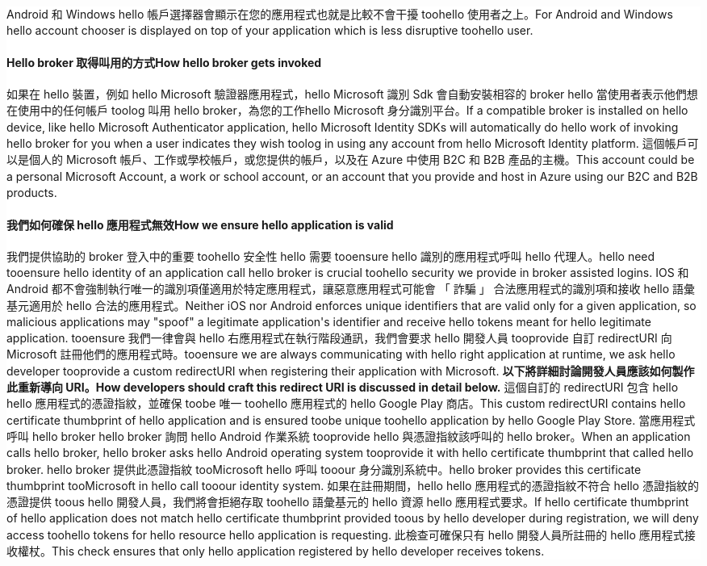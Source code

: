 <span data-ttu-id="7c5c0-150">Android 和 Windows hello 帳戶選擇器會顯示在您的應用程式也就是比較不會干擾 toohello 使用者之上。</span><span class="sxs-lookup"><span data-stu-id="7c5c0-150">For Android and Windows hello account chooser is displayed on top of your application which is less disruptive toohello user.</span></span>

#### <a name="how-hello-broker-gets-invoked"></a><span data-ttu-id="7c5c0-151">Hello broker 取得叫用的方式</span><span class="sxs-lookup"><span data-stu-id="7c5c0-151">How hello broker gets invoked</span></span>
<span data-ttu-id="7c5c0-152">如果在 hello 裝置，例如 hello Microsoft 驗證器應用程式，hello Microsoft 識別 Sdk 會自動安裝相容的 broker hello 當使用者表示他們想在使用中的任何帳戶 toolog 叫用 hello broker，為您的工作hello Microsoft 身分識別平台。</span><span class="sxs-lookup"><span data-stu-id="7c5c0-152">If a compatible broker is installed on hello device, like hello Microsoft Authenticator application, hello Microsoft Identity SDKs will automatically do hello work of invoking hello broker for you when a user indicates they wish toolog in using any account from hello Microsoft Identity platform.</span></span> <span data-ttu-id="7c5c0-153">這個帳戶可以是個人的 Microsoft 帳戶、工作或學校帳戶，或您提供的帳戶，以及在 Azure 中使用 B2C 和 B2B 產品的主機。</span><span class="sxs-lookup"><span data-stu-id="7c5c0-153">This account could be a personal Microsoft Account, a work or school account, or an account that you provide and host in Azure using our B2C and B2B products.</span></span> 
 
 #### <a name="how-we-ensure-hello-application-is-valid"></a><span data-ttu-id="7c5c0-154">我們如何確保 hello 應用程式無效</span><span class="sxs-lookup"><span data-stu-id="7c5c0-154">How we ensure hello application is valid</span></span>
 
 <span data-ttu-id="7c5c0-155">我們提供協助的 broker 登入中的重要 toohello 安全性 hello 需要 tooensure hello 識別的應用程式呼叫 hello 代理人。</span><span class="sxs-lookup"><span data-stu-id="7c5c0-155">hello need tooensure hello identity of an application call hello broker is crucial toohello security we provide in broker assisted logins.</span></span> <span data-ttu-id="7c5c0-156">IOS 和 Android 都不會強制執行唯一的識別項僅適用於特定應用程式，讓惡意應用程式可能會 「 詐騙 」 合法應用程式的識別項和接收 hello 語彙基元適用於 hello 合法的應用程式。</span><span class="sxs-lookup"><span data-stu-id="7c5c0-156">Neither iOS nor Android enforces unique identifiers that are valid only for a given application, so malicious applications may "spoof" a legitimate application's identifier and receive hello tokens meant for hello legitimate application.</span></span> <span data-ttu-id="7c5c0-157">tooensure 我們一律會與 hello 右應用程式在執行階段通訊，我們會要求 hello 開發人員 tooprovide 自訂 redirectURI 向 Microsoft 註冊他們的應用程式時。</span><span class="sxs-lookup"><span data-stu-id="7c5c0-157">tooensure we are always communicating with hello right application at runtime, we ask hello developer tooprovide a custom redirectURI when registering their application with Microsoft.</span></span> <span data-ttu-id="7c5c0-158">**以下將詳細討論開發人員應該如何製作此重新導向 URI。**</span><span class="sxs-lookup"><span data-stu-id="7c5c0-158">**How developers should craft this redirect URI is discussed in detail below.**</span></span> <span data-ttu-id="7c5c0-159">這個自訂的 redirectURI 包含 hello hello 應用程式的憑證指紋，並確保 toobe 唯一 toohello 應用程式的 hello Google Play 商店。</span><span class="sxs-lookup"><span data-stu-id="7c5c0-159">This custom redirectURI contains hello certificate thumbprint of hello application and is ensured toobe unique toohello application by hello Google Play Store.</span></span> <span data-ttu-id="7c5c0-160">當應用程式呼叫 hello broker hello broker 詢問 hello Android 作業系統 tooprovide hello 與憑證指紋該呼叫的 hello broker。</span><span class="sxs-lookup"><span data-stu-id="7c5c0-160">When an application calls hello broker, hello broker asks hello Android operating system tooprovide it with hello certificate thumbprint that called hello broker.</span></span> <span data-ttu-id="7c5c0-161">hello broker 提供此憑證指紋 tooMicrosoft hello 呼叫 tooour 身分識別系統中。</span><span class="sxs-lookup"><span data-stu-id="7c5c0-161">hello broker provides this certificate thumbprint tooMicrosoft in hello call tooour identity system.</span></span> <span data-ttu-id="7c5c0-162">如果在註冊期間，hello hello 應用程式的憑證指紋不符合 hello 憑證指紋的憑證提供 toous hello 開發人員，我們將會拒絕存取 toohello 語彙基元的 hello 資源 hello 應用程式要求。</span><span class="sxs-lookup"><span data-stu-id="7c5c0-162">If hello certificate thumbprint of hello application does not match hello certificate thumbprint provided toous by hello developer during registration, we will deny access toohello tokens for hello resource hello application is requesting.</span></span> <span data-ttu-id="7c5c0-163">此檢查可確保只有 hello 開發人員所註冊的 hello 應用程式接收權杖。</span><span class="sxs-lookup"><span data-stu-id="7c5c0-163">This check ensures that only hello application registered by hello developer receives tokens.</span></span>
